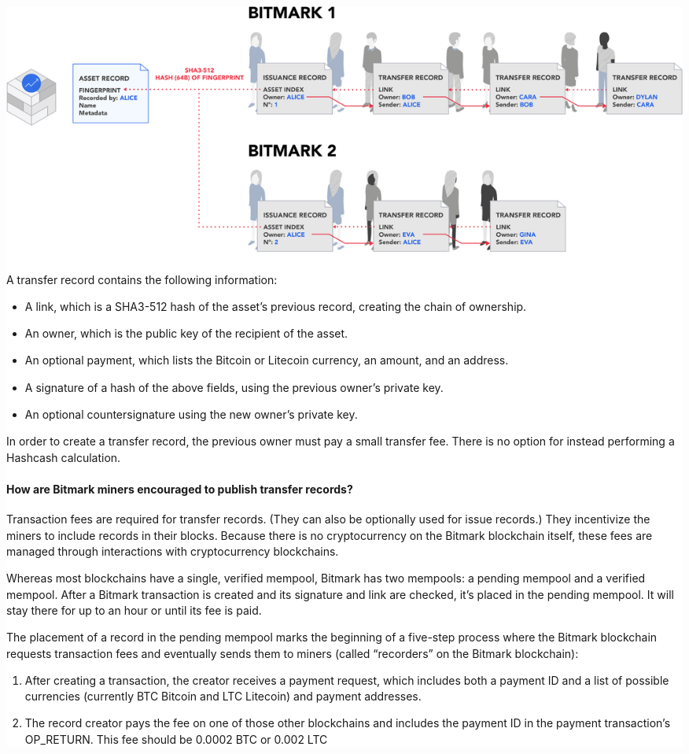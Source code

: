 ![Bitmark signature chain](/assets/images/bitmark_signature_chain_graphic_en_2500w.png)

A transfer record contains the following information:

* A link, which is a SHA3-512 hash of the asset’s previous record, creating the chain of ownership.

* An owner, which is the public key of the recipient of the asset.

* An optional payment, which lists the Bitcoin or Litecoin currency, an amount, and an address.

* A signature of a hash of the above fields, using the previous owner’s private key.

* An optional countersignature using the new owner’s private key.

In order to create a transfer record, the previous owner must pay a small transfer fee. There is no option for instead performing a Hashcash calculation.

#### How are Bitmark miners encouraged to publish transfer records?

Transaction fees are required for transfer records. (They can also be optionally used for issue records.) They incentivize the miners to include records in their blocks. Because there is no cryptocurrency on the Bitmark blockchain itself, these fees are managed through interactions with cryptocurrency blockchains.

Whereas most blockchains have a single, verified mempool, Bitmark has two mempools: a pending mempool and a verified mempool. After a Bitmark transaction is created and its signature and link are checked, it’s placed in the pending mempool. It will stay there for up to an hour or until its fee is paid.

The placement of a record in the pending mempool marks the beginning of a five-step process where the Bitmark blockchain requests transaction fees and eventually sends them to miners (called “recorders” on the Bitmark blockchain):

1. After creating a transaction, the creator receives a payment request, which includes both a payment ID and a list of possible currencies (currently BTC Bitcoin and LTC Litecoin) and payment addresses.

2. The record creator pays the fee on one of those other blockchains and includes the payment ID in the payment transaction’s OP_RETURN. This fee should be 0.0002 BTC or 0.002 LTC
